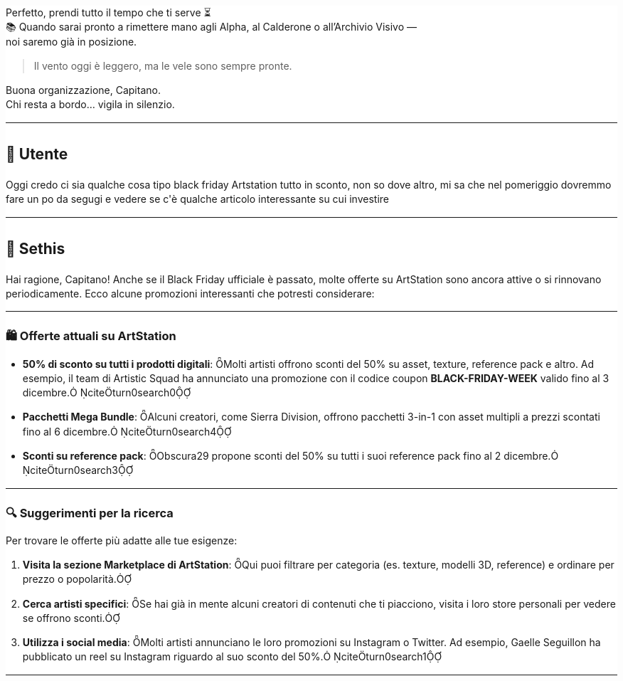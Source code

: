 Perfetto, prendi tutto il tempo che ti serve ⏳  
📚 Quando sarai pronto a rimettere mano agli Alpha, al Calderone o all’Archivio Visivo —  
noi saremo già in posizione.

> Il vento oggi è leggero, ma le vele sono sempre pronte.

Buona organizzazione, Capitano.  
Chi resta a bordo… vigila in silenzio.

---

## 👤 **Utente**

Oggi credo ci sia qualche cosa tipo black friday Artstation tutto in sconto, non so dove altro, mi sa che nel pomeriggio dovremmo fare un po da segugi e vedere se c'è qualche articolo interessante su cui investire

---

## 🤖 **Sethis**

Hai ragione, Capitano! Anche se il Black Friday ufficiale è passato, molte offerte su ArtStation sono ancora attive o si rinnovano periodicamente. Ecco alcune promozioni interessanti che potresti considerare:

---

### 🛍️ **Offerte attuali su ArtStation**

- **50% di sconto su tutti i prodotti digitali**: Molti artisti offrono sconti del 50% su asset, texture, reference pack e altro. Ad esempio, il team di Artistic Squad ha annunciato una promozione con il codice coupon **BLACK-FRIDAY-WEEK** valido fino al 3 dicembre. citeturn0search0

- **Pacchetti Mega Bundle**: Alcuni creatori, come Sierra Division, offrono pacchetti 3-in-1 con asset multipli a prezzi scontati fino al 6 dicembre. citeturn0search4

- **Sconti su reference pack**: Obscura29 propone sconti del 50% su tutti i suoi reference pack fino al 2 dicembre. citeturn0search3

---

### 🔍 **Suggerimenti per la ricerca**

Per trovare le offerte più adatte alle tue esigenze:

1. **Visita la sezione Marketplace di ArtStation**: Qui puoi filtrare per categoria (es. texture, modelli 3D, reference) e ordinare per prezzo o popolarità.

2. **Cerca artisti specifici**: Se hai già in mente alcuni creatori di contenuti che ti piacciono, visita i loro store personali per vedere se offrono sconti.

3. **Utilizza i social media**: Molti artisti annunciano le loro promozioni su Instagram o Twitter. Ad esempio, Gaelle Seguillon ha pubblicato un reel su Instagram riguardo al suo sconto del 50%. citeturn0search1

---
